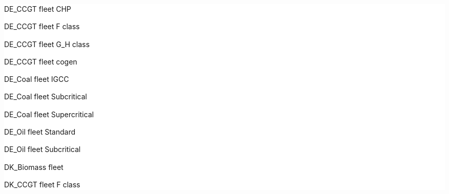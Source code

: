 <th class="gt_col_heading gt_columns_bottom_border gt_right" rowspan="1" colspan="1">

DE\_CCGT fleet CHP

</th>

<th class="gt_col_heading gt_columns_bottom_border gt_right" rowspan="1" colspan="1">

DE\_CCGT fleet F class

</th>

<th class="gt_col_heading gt_columns_bottom_border gt_right" rowspan="1" colspan="1">

DE\_CCGT fleet G\_H class

</th>

<th class="gt_col_heading gt_columns_bottom_border gt_right" rowspan="1" colspan="1">

DE\_CCGT fleet cogen

</th>

<th class="gt_col_heading gt_columns_bottom_border gt_right" rowspan="1" colspan="1">

DE\_Coal fleet IGCC

</th>

<th class="gt_col_heading gt_columns_bottom_border gt_right" rowspan="1" colspan="1">

DE\_Coal fleet Subcritical

</th>

<th class="gt_col_heading gt_columns_bottom_border gt_right" rowspan="1" colspan="1">

DE\_Coal fleet Supercritical

</th>

<th class="gt_col_heading gt_columns_bottom_border gt_right" rowspan="1" colspan="1">

DE\_Oil fleet Standard

</th>

<th class="gt_col_heading gt_columns_bottom_border gt_right" rowspan="1" colspan="1">

DE\_Oil fleet Subcritical

</th>

<th class="gt_col_heading gt_columns_bottom_border gt_right" rowspan="1" colspan="1">

DK\_Biomass fleet

</th>

<th class="gt_col_heading gt_columns_bottom_border gt_right" rowspan="1" colspan="1">

DK\_CCGT fleet F class

</th>
